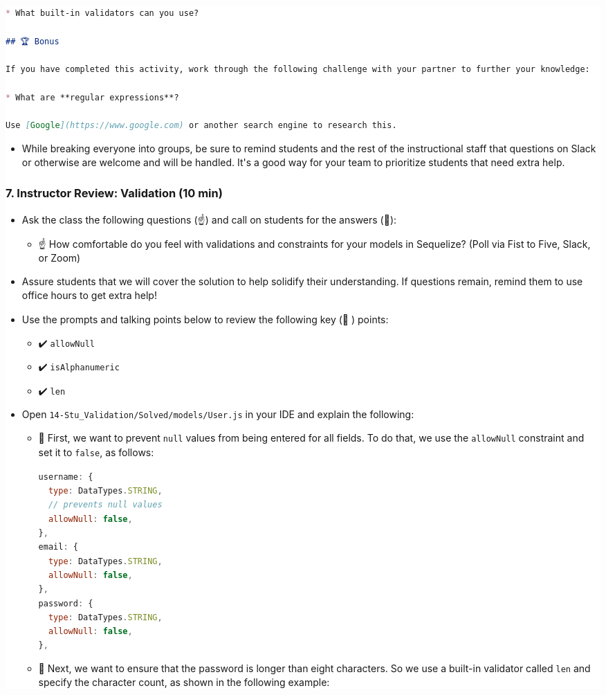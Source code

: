   ```md
  * What built-in validators can you use?

  ## 🏆 Bonus

  If you have completed this activity, work through the following challenge with your partner to further your knowledge:

  * What are **regular expressions**?

  Use [Google](https://www.google.com) or another search engine to research this.
  ```

* While breaking everyone into groups, be sure to remind students and the rest of the instructional staff that questions on Slack or otherwise are welcome and will be handled. It's a good way for your team to prioritize students that need extra help.

### 7. Instructor Review: Validation (10 min) 

* Ask the class the following questions (☝️) and call on students for the answers (🙋):

  * ☝️ How comfortable do you feel with validations and constraints for your models in Sequelize? (Poll via Fist to Five, Slack, or Zoom)

* Assure students that we will cover the solution to help solidify their understanding. If questions remain, remind them to use office hours to get extra help!

* Use the prompts and talking points below to review the following key (🔑 ) points:

  * ✔️ `allowNull`

  * ✔️ `isAlphanumeric`

  * ✔️ `len`

* Open `14-Stu_Validation/Solved/models/User.js` in your IDE and explain the following: 

  * 🔑 First, we want to prevent `null` values from being entered for all fields. To do that, we use the `allowNull` constraint and set it to `false`, as follows:

    ```js
    username: {
      type: DataTypes.STRING,
      // prevents null values
      allowNull: false,
    },
    email: {
      type: DataTypes.STRING,
      allowNull: false,
    },
    password: {
      type: DataTypes.STRING,
      allowNull: false,
    },
      ```

  * 🔑 Next, we want to ensure that the password is longer than eight characters. So we use a built-in validator called `len` and specify the character count, as shown in the following example:
